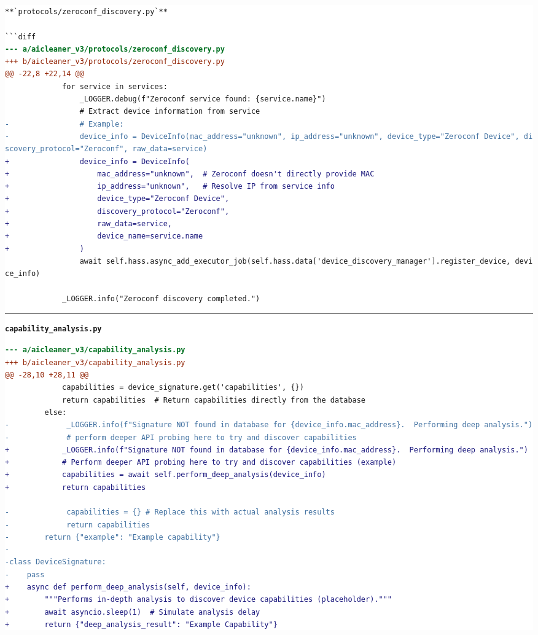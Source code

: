 ```diff
**`protocols/zeroconf_discovery.py`**

```diff
--- a/aicleaner_v3/protocols/zeroconf_discovery.py
+++ b/aicleaner_v3/protocols/zeroconf_discovery.py
@@ -22,8 +22,14 @@
             for service in services:
                 _LOGGER.debug(f"Zeroconf service found: {service.name}")
                 # Extract device information from service
-                # Example:
-                device_info = DeviceInfo(mac_address="unknown", ip_address="unknown", device_type="Zeroconf Device", discovery_protocol="Zeroconf", raw_data=service)
+                device_info = DeviceInfo(
+                    mac_address="unknown",  # Zeroconf doesn't directly provide MAC
+                    ip_address="unknown",   # Resolve IP from service info
+                    device_type="Zeroconf Device",
+                    discovery_protocol="Zeroconf",
+                    raw_data=service,
+                    device_name=service.name
+                )
                 await self.hass.async_add_executor_job(self.hass.data['device_discovery_manager'].register_device, device_info)
 
             _LOGGER.info("Zeroconf discovery completed.")

```

***

**`capability_analysis.py`**

```diff
--- a/aicleaner_v3/capability_analysis.py
+++ b/aicleaner_v3/capability_analysis.py
@@ -28,10 +28,11 @@
             capabilities = device_signature.get('capabilities', {})
             return capabilities  # Return capabilities directly from the database
         else:
-             _LOGGER.info(f"Signature NOT found in database for {device_info.mac_address}.  Performing deep analysis.")
-             # perform deeper API probing here to try and discover capabilities
+            _LOGGER.info(f"Signature NOT found in database for {device_info.mac_address}.  Performing deep analysis.")
+            # Perform deeper API probing here to try and discover capabilities (example)
+            capabilities = await self.perform_deep_analysis(device_info)
+            return capabilities
 
-             capabilities = {} # Replace this with actual analysis results
-             return capabilities
-        return {"example": "Example capability"}
-
-class DeviceSignature:
-    pass
+    async def perform_deep_analysis(self, device_info):
+        """Performs in-depth analysis to discover device capabilities (placeholder)."""
+        await asyncio.sleep(1)  # Simulate analysis delay
+        return {"deep_analysis_result": "Example Capability"}
```
